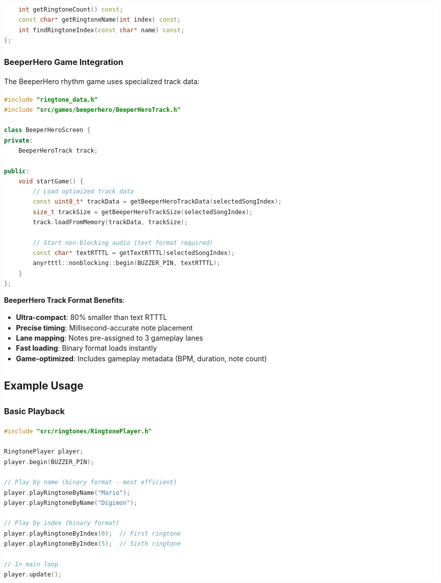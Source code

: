 ```cpp
    int getRingtoneCount() const;
    const char* getRingtoneName(int index) const;
    int findRingtoneIndex(const char* name) const;
};
```

### BeeperHero Game Integration

The BeeperHero rhythm game uses specialized track data:

```cpp
#include "ringtone_data.h"
#include "src/games/beeperhero/BeeperHeroTrack.h"

class BeeperHeroScreen {
private:
    BeeperHeroTrack track;
    
public:
    void startGame() {
        // Load optimized track data
        const uint8_t* trackData = getBeeperHeroTrackData(selectedSongIndex);
        size_t trackSize = getBeeperHeroTrackSize(selectedSongIndex);
        track.loadFromMemory(trackData, trackSize);
        
        // Start non-blocking audio (text format required)
        const char* textRTTTL = getTextRTTTL(selectedSongIndex);
        anyrtttl::nonblocking::begin(BUZZER_PIN, textRTTTL);
    }
};
```

**BeeperHero Track Format Benefits**:
- **Ultra-compact**: 80% smaller than text RTTTL
- **Precise timing**: Millisecond-accurate note placement
- **Lane mapping**: Notes pre-assigned to 3 gameplay lanes
- **Fast loading**: Binary format loads instantly
- **Game-optimized**: Includes gameplay metadata (BPM, duration, note count)

## Example Usage

### Basic Playback
```cpp
#include "src/ringtones/RingtonePlayer.h"

RingtonePlayer player;
player.begin(BUZZER_PIN);

// Play by name (binary format - most efficient)
player.playRingtoneByName("Mario");
player.playRingtoneByName("Digimon");

// Play by index (binary format)
player.playRingtoneByIndex(0);  // First ringtone
player.playRingtoneByIndex(5);  // Sixth ringtone

// In main loop
player.update();
```
